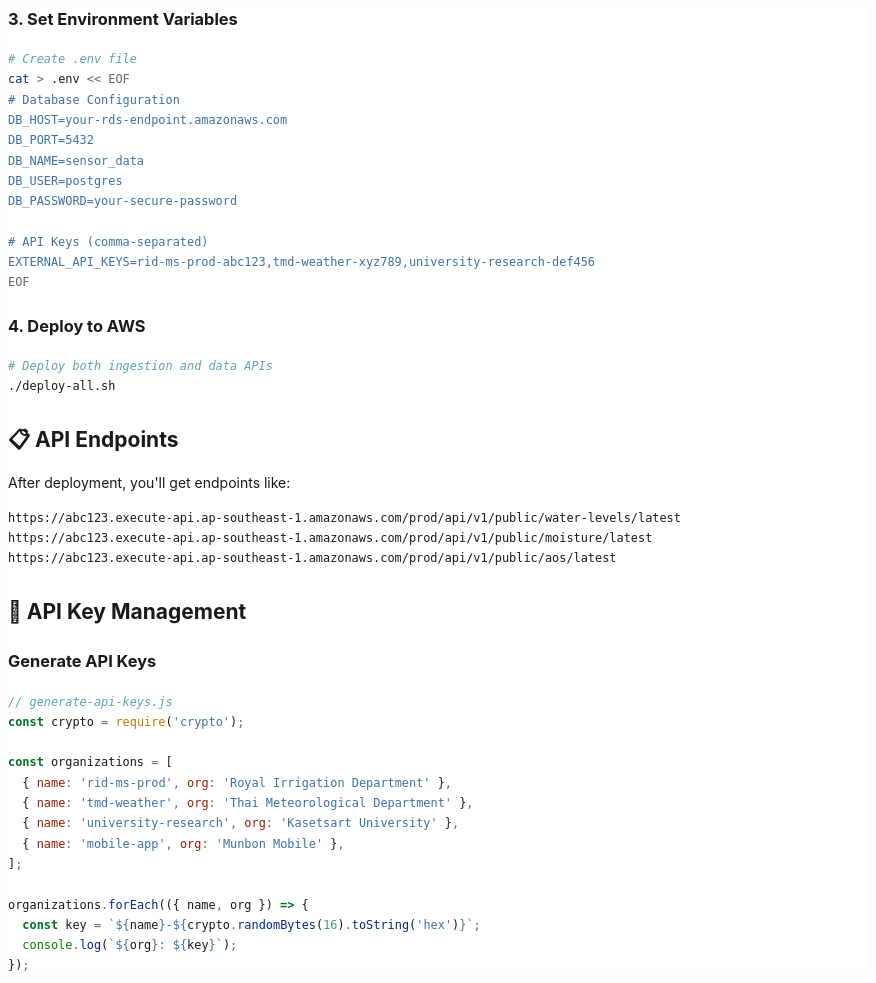### 3. Set Environment Variables
```bash
# Create .env file
cat > .env << EOF
# Database Configuration
DB_HOST=your-rds-endpoint.amazonaws.com
DB_PORT=5432
DB_NAME=sensor_data
DB_USER=postgres
DB_PASSWORD=your-secure-password

# API Keys (comma-separated)
EXTERNAL_API_KEYS=rid-ms-prod-abc123,tmd-weather-xyz789,university-research-def456
EOF
```

### 4. Deploy to AWS
```bash
# Deploy both ingestion and data APIs
./deploy-all.sh
```

## 📋 API Endpoints

After deployment, you'll get endpoints like:

```
https://abc123.execute-api.ap-southeast-1.amazonaws.com/prod/api/v1/public/water-levels/latest
https://abc123.execute-api.ap-southeast-1.amazonaws.com/prod/api/v1/public/moisture/latest
https://abc123.execute-api.ap-southeast-1.amazonaws.com/prod/api/v1/public/aos/latest
```

## 🔑 API Key Management

### Generate API Keys
```javascript
// generate-api-keys.js
const crypto = require('crypto');

const organizations = [
  { name: 'rid-ms-prod', org: 'Royal Irrigation Department' },
  { name: 'tmd-weather', org: 'Thai Meteorological Department' },
  { name: 'university-research', org: 'Kasetsart University' },
  { name: 'mobile-app', org: 'Munbon Mobile' },
];

organizations.forEach(({ name, org }) => {
  const key = `${name}-${crypto.randomBytes(16).toString('hex')}`;
  console.log(`${org}: ${key}`);
});
```
